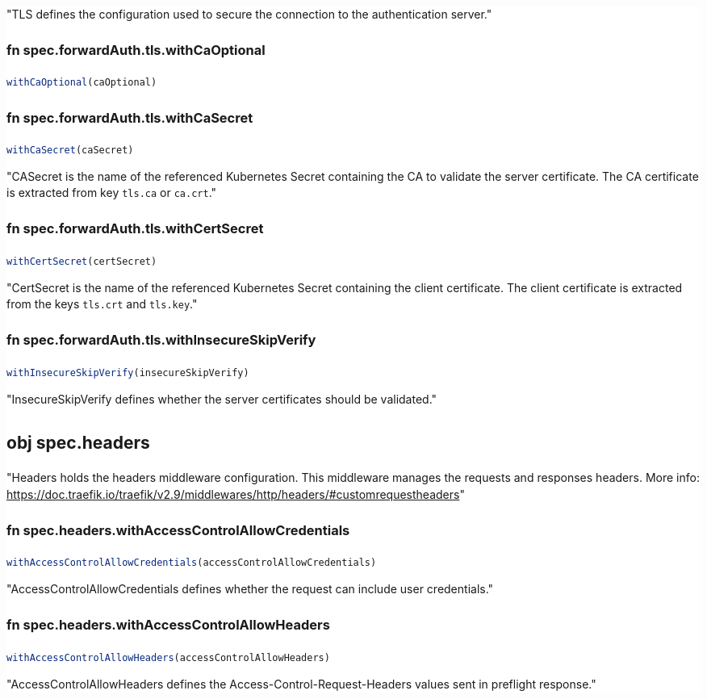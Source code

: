 "TLS defines the configuration used to secure the connection to the authentication server."

### fn spec.forwardAuth.tls.withCaOptional

```ts
withCaOptional(caOptional)
```



### fn spec.forwardAuth.tls.withCaSecret

```ts
withCaSecret(caSecret)
```

"CASecret is the name of the referenced Kubernetes Secret containing the CA to validate the server certificate. The CA certificate is extracted from key `tls.ca` or `ca.crt`."

### fn spec.forwardAuth.tls.withCertSecret

```ts
withCertSecret(certSecret)
```

"CertSecret is the name of the referenced Kubernetes Secret containing the client certificate. The client certificate is extracted from the keys `tls.crt` and `tls.key`."

### fn spec.forwardAuth.tls.withInsecureSkipVerify

```ts
withInsecureSkipVerify(insecureSkipVerify)
```

"InsecureSkipVerify defines whether the server certificates should be validated."

## obj spec.headers

"Headers holds the headers middleware configuration. This middleware manages the requests and responses headers. More info: https://doc.traefik.io/traefik/v2.9/middlewares/http/headers/#customrequestheaders"

### fn spec.headers.withAccessControlAllowCredentials

```ts
withAccessControlAllowCredentials(accessControlAllowCredentials)
```

"AccessControlAllowCredentials defines whether the request can include user credentials."

### fn spec.headers.withAccessControlAllowHeaders

```ts
withAccessControlAllowHeaders(accessControlAllowHeaders)
```

"AccessControlAllowHeaders defines the Access-Control-Request-Headers values sent in preflight response."
